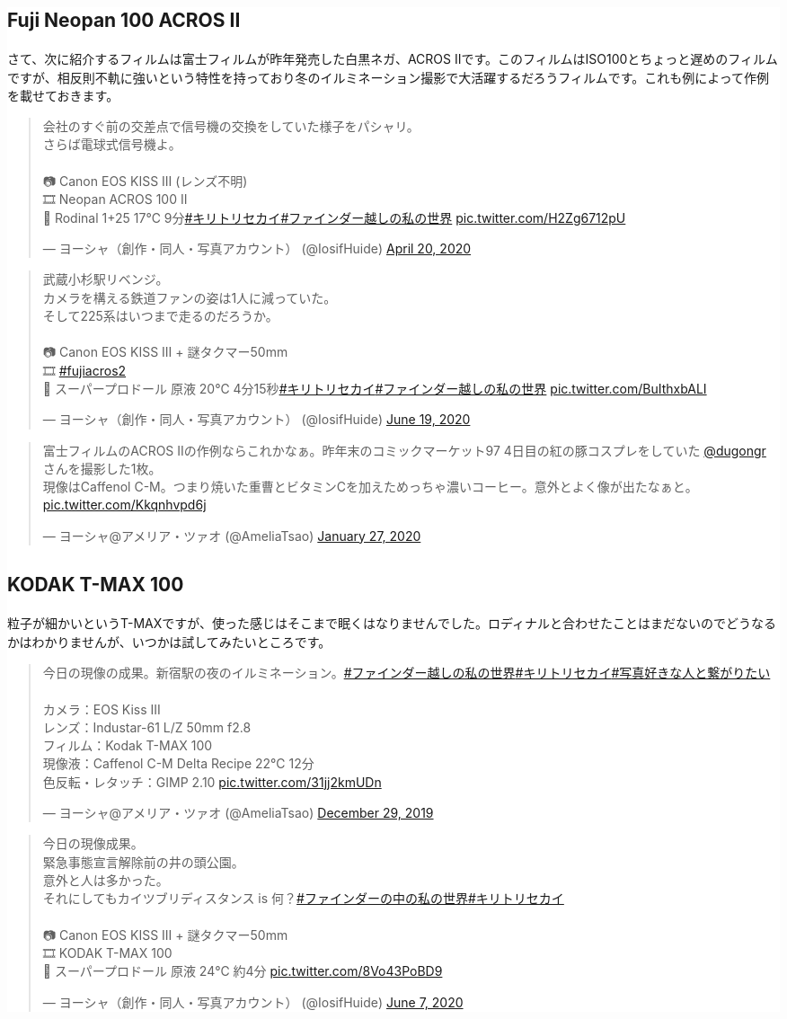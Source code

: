 ## Fuji Neopan 100 ACROS II

さて、次に紹介するフィルムは富士フィルムが昨年発売した白黒ネガ、ACROS IIです。このフィルムはISO100とちょっと遅めのフィルムですが、相反則不軌に強いという特性を持っており冬のイルミネーション撮影で大活躍するだろうフィルムです。これも例によって作例を載せておきます。

<blockquote class="twitter-tweet"><p lang="ja" dir="ltr">会社のすぐ前の交差点で信号機の交換をしていた様子をパシャリ。<br>さらば電球式信号機よ。<br><br>📷 Canon EOS KISS III (レンズ不明)<br>🎞 Neopan ACROS 100 II<br>🧪 Rodinal 1+25 17℃ 9分<a href="https://twitter.com/hashtag/%E3%82%AD%E3%83%AA%E3%83%88%E3%83%AA%E3%82%BB%E3%82%AB%E3%82%A4?src=hash&amp;ref_src=twsrc%5Etfw">#キリトリセカイ</a><a href="https://twitter.com/hashtag/%E3%83%95%E3%82%A1%E3%82%A4%E3%83%B3%E3%83%80%E3%83%BC%E8%B6%8A%E3%81%97%E3%81%AE%E7%A7%81%E3%81%AE%E4%B8%96%E7%95%8C?src=hash&amp;ref_src=twsrc%5Etfw">#ファインダー越しの私の世界</a> <a href="https://t.co/H2Zg6712pU">pic.twitter.com/H2Zg6712pU</a></p>&mdash; ヨーシャ（創作・同人・写真アカウント） (@IosifHuide) <a href="https://twitter.com/IosifHuide/status/1252364325450248201?ref_src=twsrc%5Etfw">April 20, 2020</a></blockquote>

<blockquote class="twitter-tweet"><p lang="ja" dir="ltr">武蔵小杉駅リベンジ。<br>カメラを構える鉄道ファンの姿は1人に減っていた。<br>そして225系はいつまで走るのだろうか。<br><br>📷 Canon EOS KISS III + 謎タクマー50mm<br>🎞 <a href="https://twitter.com/hashtag/fujiacros2?src=hash&amp;ref_src=twsrc%5Etfw">#fujiacros2</a><br>🧪 スーパープロドール 原液 20℃ 4分15秒<a href="https://twitter.com/hashtag/%E3%82%AD%E3%83%AA%E3%83%88%E3%83%AA%E3%82%BB%E3%82%AB%E3%82%A4?src=hash&amp;ref_src=twsrc%5Etfw">#キリトリセカイ</a><a href="https://twitter.com/hashtag/%E3%83%95%E3%82%A1%E3%82%A4%E3%83%B3%E3%83%80%E3%83%BC%E8%B6%8A%E3%81%97%E3%81%AE%E7%A7%81%E3%81%AE%E4%B8%96%E7%95%8C?src=hash&amp;ref_src=twsrc%5Etfw">#ファインダー越しの私の世界</a> <a href="https://t.co/BuIthxbALI">pic.twitter.com/BuIthxbALI</a></p>&mdash; ヨーシャ（創作・同人・写真アカウント） (@IosifHuide) <a href="https://twitter.com/IosifHuide/status/1273900189770645504?ref_src=twsrc%5Etfw">June 19, 2020</a></blockquote>

<blockquote class="twitter-tweet"><p lang="ja" dir="ltr">富士フィルムのACROS IIの作例ならこれかなぁ。昨年末のコミックマーケット97 4日目の紅の豚コスプレをしていた <a href="https://twitter.com/dugongr?ref_src=twsrc%5Etfw">@dugongr</a> さんを撮影した1枚。<br>現像はCaffenol C-M。つまり焼いた重曹とビタミンCを加えためっちゃ濃いコーヒー。意外とよく像が出たなぁと。 <a href="https://t.co/Kkqnhvpd6j">pic.twitter.com/Kkqnhvpd6j</a></p>&mdash; ヨーシャ@アメリア・ツァオ (@AmeliaTsao) <a href="https://twitter.com/AmeliaTsao/status/1221636303273414657?ref_src=twsrc%5Etfw">January 27, 2020</a></blockquote>

## KODAK T-MAX 100

粒子が細かいというT-MAXですが、使った感じはそこまで眠くはなりませんでした。ロディナルと合わせたことはまだないのでどうなるかはわかりませんが、いつかは試してみたいところです。

<blockquote class="twitter-tweet"><p lang="ja" dir="ltr">今日の現像の成果。新宿駅の夜のイルミネーション。<a href="https://twitter.com/hashtag/%E3%83%95%E3%82%A1%E3%82%A4%E3%83%B3%E3%83%80%E3%83%BC%E8%B6%8A%E3%81%97%E3%81%AE%E7%A7%81%E3%81%AE%E4%B8%96%E7%95%8C?src=hash&amp;ref_src=twsrc%5Etfw">#ファインダー越しの私の世界</a><a href="https://twitter.com/hashtag/%E3%82%AD%E3%83%AA%E3%83%88%E3%83%AA%E3%82%BB%E3%82%AB%E3%82%A4?src=hash&amp;ref_src=twsrc%5Etfw">#キリトリセカイ</a><a href="https://twitter.com/hashtag/%E5%86%99%E7%9C%9F%E5%A5%BD%E3%81%8D%E3%81%AA%E4%BA%BA%E3%81%A8%E7%B9%8B%E3%81%8C%E3%82%8A%E3%81%9F%E3%81%84?src=hash&amp;ref_src=twsrc%5Etfw">#写真好きな人と繋がりたい</a> <br><br>カメラ：EOS Kiss III<br>レンズ：Industar-61 L/Z 50mm f2.8<br>フィルム：Kodak T-MAX 100<br>現像液：Caffenol C-M Delta Recipe 22℃ 12分<br>色反転・レタッチ：GIMP 2.10 <a href="https://t.co/31jj2kmUDn">pic.twitter.com/31jj2kmUDn</a></p>&mdash; ヨーシャ@アメリア・ツァオ (@AmeliaTsao) <a href="https://twitter.com/AmeliaTsao/status/1211249847589691395?ref_src=twsrc%5Etfw">December 29, 2019</a></blockquote>

<blockquote class="twitter-tweet"><p lang="ja" dir="ltr">今日の現像成果。<br>緊急事態宣言解除前の井の頭公園。<br>意外と人は多かった。<br>それにしてもカイツブリディスタンス is 何？<a href="https://twitter.com/hashtag/%E3%83%95%E3%82%A1%E3%82%A4%E3%83%B3%E3%83%80%E3%83%BC%E3%81%AE%E4%B8%AD%E3%81%AE%E7%A7%81%E3%81%AE%E4%B8%96%E7%95%8C?src=hash&amp;ref_src=twsrc%5Etfw">#ファインダーの中の私の世界</a><a href="https://twitter.com/hashtag/%E3%82%AD%E3%83%AA%E3%83%88%E3%83%AA%E3%82%BB%E3%82%AB%E3%82%A4?src=hash&amp;ref_src=twsrc%5Etfw">#キリトリセカイ</a><br><br>📷 Canon EOS KISS III + 謎タクマー50mm<br>🎞 KODAK T-MAX 100<br>🧪 スーパープロドール 原液 24℃ 約4分 <a href="https://t.co/8Vo43PoBD9">pic.twitter.com/8Vo43PoBD9</a></p>&mdash; ヨーシャ（創作・同人・写真アカウント） (@IosifHuide) <a href="https://twitter.com/IosifHuide/status/1269595921534210048?ref_src=twsrc%5Etfw">June 7, 2020</a></blockquote>

